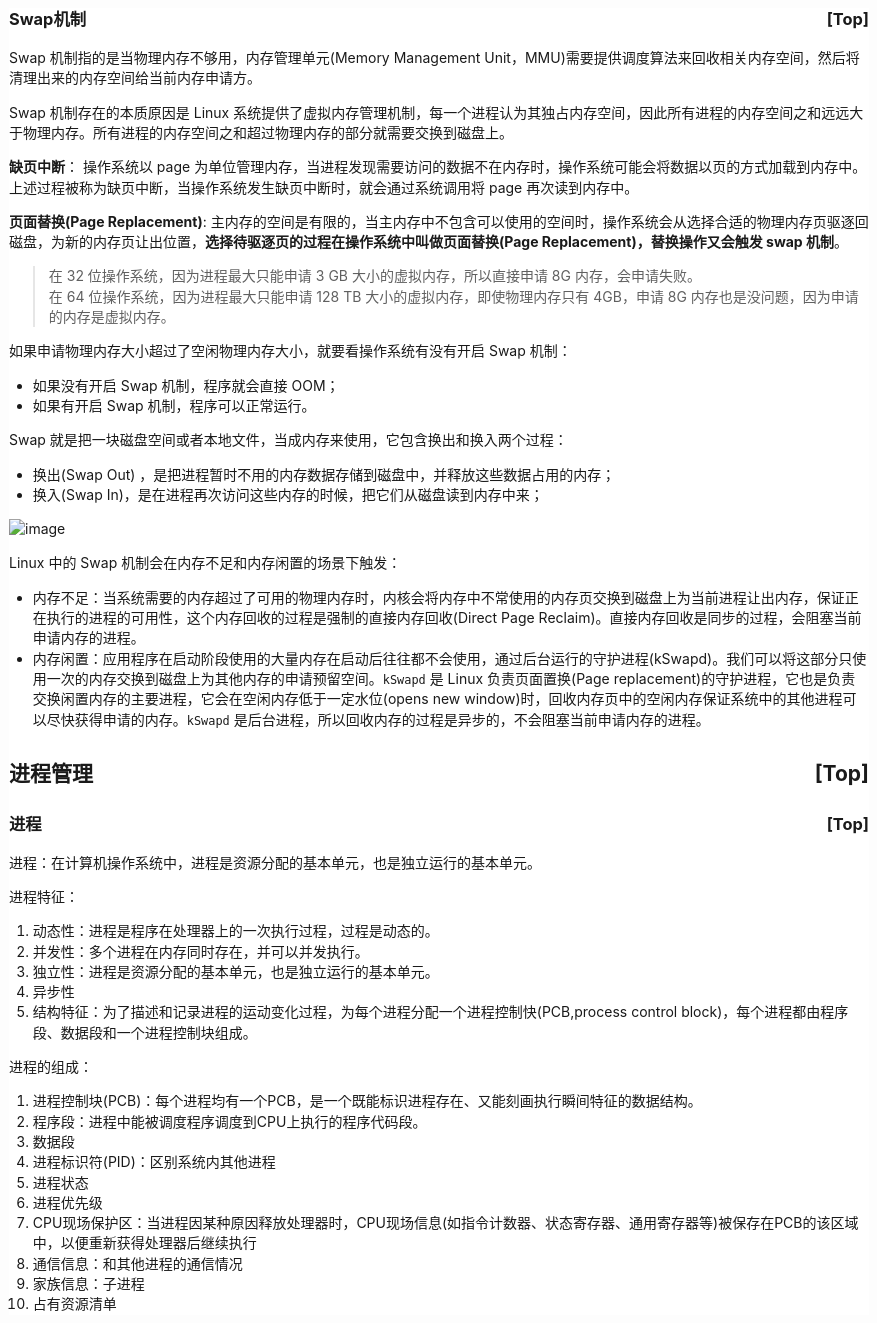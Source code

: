 ### <a name="25">Swap机制</a><a style="float:right;text-decoration:none;" href="#index">[Top]</a>
Swap 机制指的是当物理内存不够用，内存管理单元(Memory Management Unit，MMU)需要提供调度算法来回收相关内存空间，然后将清理出来的内存空间给当前内存申请方。

Swap 机制存在的本质原因是 Linux 系统提供了虚拟内存管理机制，每一个进程认为其独占内存空间，因此所有进程的内存空间之和远远大于物理内存。所有进程的内存空间之和超过物理内存的部分就需要交换到磁盘上。

**缺页中断**： 操作系统以 page 为单位管理内存，当进程发现需要访问的数据不在内存时，操作系统可能会将数据以页的方式加载到内存中。上述过程被称为缺页中断，当操作系统发生缺页中断时，就会通过系统调用将 page 再次读到内存中。

**页面替换(Page Replacement)**: 主内存的空间是有限的，当主内存中不包含可以使用的空间时，操作系统会从选择合适的物理内存页驱逐回磁盘，为新的内存页让出位置，**选择待驱逐页的过程在操作系统中叫做页面替换(Page Replacement)，替换操作又会触发 swap 机制**。


> 在 32 位操作系统，因为进程最大只能申请 3 GB 大小的虚拟内存，所以直接申请 8G 内存，会申请失败。\
> 在 64 位操作系统，因为进程最大只能申请 128 TB 大小的虚拟内存，即使物理内存只有 4GB，申请 8G 内存也是没问题，因为申请的内存是虚拟内存。


如果申请物理内存大小超过了空闲物理内存大小，就要看操作系统有没有开启 Swap 机制：
- 如果没有开启 Swap 机制，程序就会直接 OOM；
- 如果有开启 Swap 机制，程序可以正常运行。

Swap 就是把一块磁盘空间或者本地文件，当成内存来使用，它包含换出和换入两个过程：
- 换出(Swap Out) ，是把进程暂时不用的内存数据存储到磁盘中，并释放这些数据占用的内存；
- 换入(Swap In)，是在进程再次访问这些内存的时候，把它们从磁盘读到内存中来；

![image](https://raw.githubusercontent.com/rbmonster/file-storage/main/learning-note/other/operatingsystem/swap.png)

Linux 中的 Swap 机制会在内存不足和内存闲置的场景下触发：
- 内存不足：当系统需要的内存超过了可用的物理内存时，内核会将内存中不常使用的内存页交换到磁盘上为当前进程让出内存，保证正在执行的进程的可用性，这个内存回收的过程是强制的直接内存回收(Direct Page Reclaim)。直接内存回收是同步的过程，会阻塞当前申请内存的进程。
- 内存闲置：应用程序在启动阶段使用的大量内存在启动后往往都不会使用，通过后台运行的守护进程(kSwapd)。我们可以将这部分只使用一次的内存交换到磁盘上为其他内存的申请预留空间。`kSwapd` 是 Linux 负责页面置换(Page replacement)的守护进程，它也是负责交换闲置内存的主要进程，它会在空闲内存低于一定水位(opens new window)时，回收内存页中的空闲内存保证系统中的其他进程可以尽快获得申请的内存。`kSwapd` 是后台进程，所以回收内存的过程是异步的，不会阻塞当前申请内存的进程。




## <a name="26">进程管理</a><a style="float:right;text-decoration:none;" href="#index">[Top]</a>

### <a name="27">进程</a><a style="float:right;text-decoration:none;" href="#index">[Top]</a>
进程：在计算机操作系统中，进程是资源分配的基本单元，也是独立运行的基本单元。

进程特征：
1. 动态性：进程是程序在处理器上的一次执行过程，过程是动态的。
2. 并发性：多个进程在内存同时存在，并可以并发执行。
3. 独立性：进程是资源分配的基本单元，也是独立运行的基本单元。
4. 异步性
5. 结构特征：为了描述和记录进程的运动变化过程，为每个进程分配一个进程控制快(PCB,process control block)，每个进程都由程序段、数据段和一个进程控制块组成。

进程的组成：
1. 进程控制块(PCB)：每个进程均有一个PCB，是一个既能标识进程存在、又能刻画执行瞬间特征的数据结构。
2. 程序段：进程中能被调度程序调度到CPU上执行的程序代码段。
3. 数据段
4. 进程标识符(PID)：区别系统内其他进程
5. 进程状态
6. 进程优先级
7. CPU现场保护区：当进程因某种原因释放处理器时，CPU现场信息(如指令计数器、状态寄存器、通用寄存器等)被保存在PCB的该区域中，以便重新获得处理器后继续执行
8. 通信信息：和其他进程的通信情况
9. 家族信息：子进程
10. 占有资源清单
